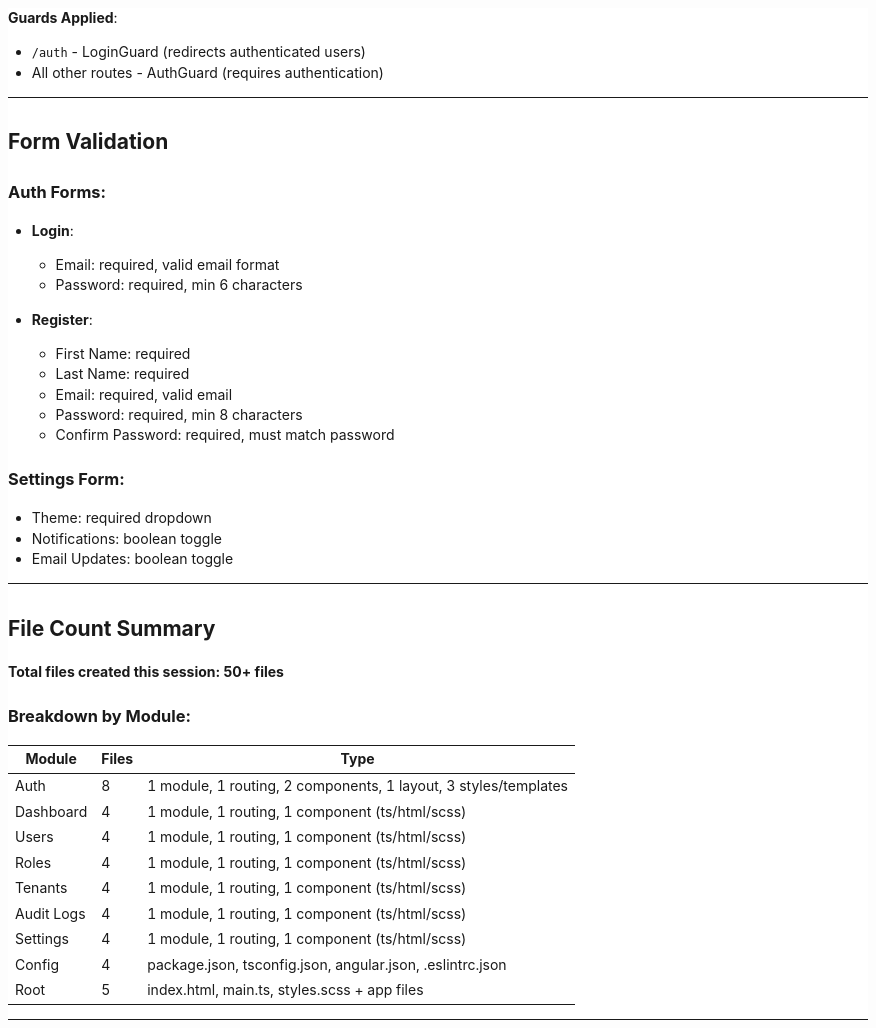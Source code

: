 **Guards Applied**:
- `/auth` - LoginGuard (redirects authenticated users)
- All other routes - AuthGuard (requires authentication)

---

## Form Validation

### Auth Forms:
- **Login**:
  - Email: required, valid email format
  - Password: required, min 6 characters
  
- **Register**:
  - First Name: required
  - Last Name: required
  - Email: required, valid email
  - Password: required, min 8 characters
  - Confirm Password: required, must match password

### Settings Form:
- Theme: required dropdown
- Notifications: boolean toggle
- Email Updates: boolean toggle

---

## File Count Summary

**Total files created this session: 50+ files**

### Breakdown by Module:

| Module | Files | Type |
|--------|-------|------|
| Auth | 8 | 1 module, 1 routing, 2 components, 1 layout, 3 styles/templates |
| Dashboard | 4 | 1 module, 1 routing, 1 component (ts/html/scss) |
| Users | 4 | 1 module, 1 routing, 1 component (ts/html/scss) |
| Roles | 4 | 1 module, 1 routing, 1 component (ts/html/scss) |
| Tenants | 4 | 1 module, 1 routing, 1 component (ts/html/scss) |
| Audit Logs | 4 | 1 module, 1 routing, 1 component (ts/html/scss) |
| Settings | 4 | 1 module, 1 routing, 1 component (ts/html/scss) |
| Config | 4 | package.json, tsconfig.json, angular.json, .eslintrc.json |
| Root | 5 | index.html, main.ts, styles.scss + app files |

---